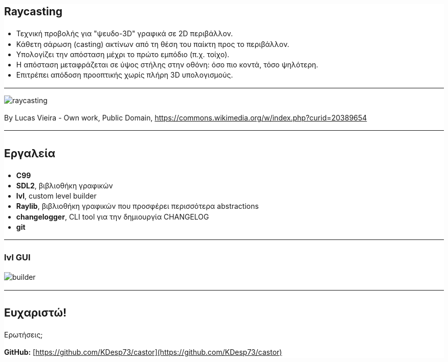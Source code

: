 
## Raycasting

* Τεχνική προβολής για "ψευδο-3D" γραφικά σε 2D περιβάλλον.
* Κάθετη σάρωση (casting) ακτίνων από τη θέση του παίκτη προς το περιβάλλον.
* Υπολογίζει την απόσταση μέχρι το πρώτο εμπόδιο (π.χ. τοίχο).
* Η απόσταση μεταφράζεται σε ύψος στήλης στην οθόνη: όσο πιο κοντά, τόσο ψηλότερη.
* Επιτρέπει απόδοση προοπτικής χωρίς πλήρη 3D υπολογισμούς.

---

<img src="raycasting.gif" height=400
      alt="raycasting">

By Lucas Vieira - Own work, Public Domain, https://commons.wikimedia.org/w/index.php?curid=20389654

---

## Εργαλεία

- **C99**
- **SDL2**, βιβλιοθήκη γραφικών
- **lvl**, custom level builder
- **Raylib**, βιβλιοθήκη γραφικών που προσφέρει περισσότερα abstractions
- **changelogger**, CLI tool για την δημιουργία CHANGELOG
- **git**

---

### lvl GUI
<img src="./builder-textures.png" height=500
      alt="builder">

---

## Ευχαριστώ!

Ερωτήσεις;

**GitHub:** [https://github.com/KDesp73/castor](https://github.com/KDesp73/castor)  
